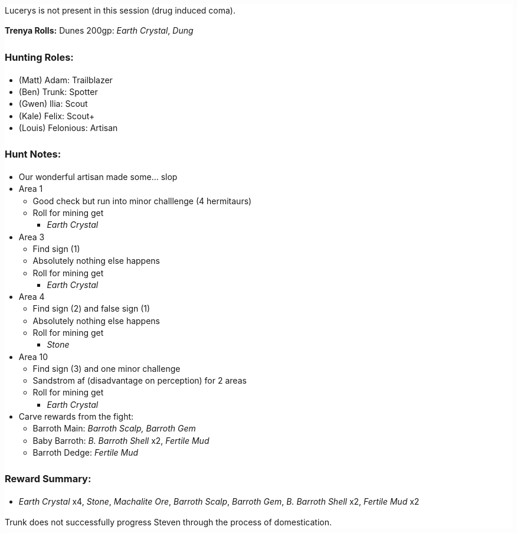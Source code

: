 Lucerys is not present in this session (drug induced coma).

**Trenya Rolls:**
Dunes 200gp: *Earth Crystal*, *Dung*
### Hunting Roles:
- (Matt) Adam: Trailblazer
- (Ben) Trunk: Spotter
- (Gwen) Ilia: Scout
- (Kale) Felix: Scout+
- (Louis) Felonious: Artisan

### Hunt Notes:
- Our wonderful artisan made some... slop
- Area 1
	- Good check but run into minor challlenge (4 hermitaurs)
	- Roll for mining get
		- *Earth Crystal*
- Area 3
	- Find sign (1)
	- Absolutely nothing else happens
	- Roll for mining get
		- *Earth Crystal*
- Area 4
	- Find sign (2) and false sign (1)
	- Absolutely nothing else happens
	- Roll for mining get
		- *Stone*
- Area 10
	- Find sign (3) and one minor challenge
	- Sandstrom af (disadvantage on perception) for 2 areas
	- Roll for mining get
		- *Earth Crystal*
- Carve rewards from the fight:
	- Barroth Main: *Barroth Scalp, Barroth Gem*
	- Baby Barroth: *B. Barroth Shell* x2, *Fertile Mud*
	- Barroth Dedge: *Fertile Mud*
### Reward Summary:
- *Earth Crystal* x4, *Stone*, *Machalite Ore*, *Barroth Scalp*, *Barroth Gem*, *B. Barroth Shell* x2, *Fertile Mud* x2

Trunk does not successfully progress Steven through the process of domestication.

